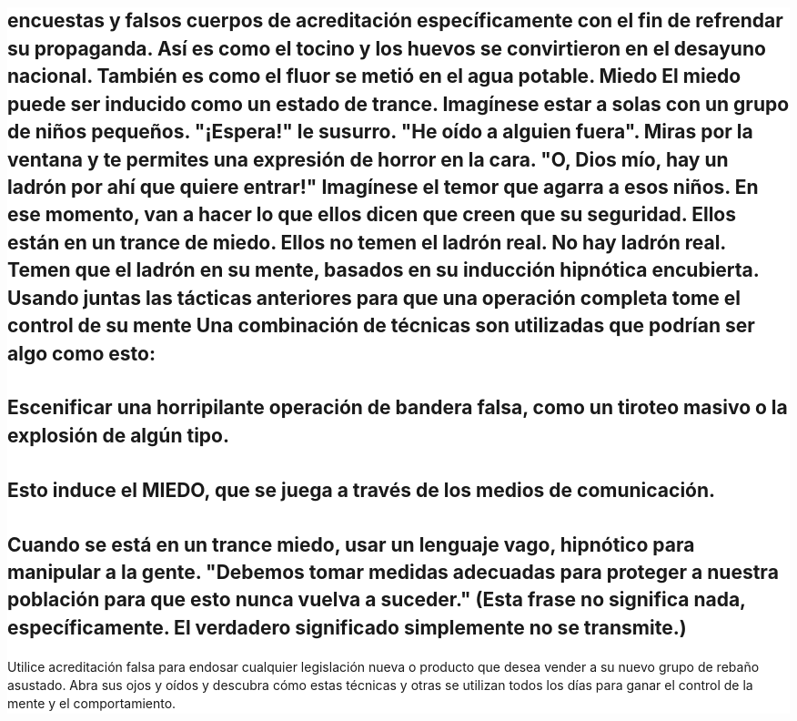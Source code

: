 encuestas y falsos cuerpos de acreditación específicamente con el fin de
refrendar su propaganda.
Así es como el tocino y los huevos se convirtieron en el desayuno
nacional. También
es como
el fluor se
metió en el agua potable.
Miedo
El miedo
puede ser inducido como un estado de trance. Imagínese
estar a solas con un grupo de niños pequeños.
"¡Espera!" le
susurro. "He
oído a alguien fuera".
Miras por
la ventana y te permites una expresión de horror en la cara.
"O, Dios
mío, hay un ladrón por ahí que quiere entrar!"
Imagínese
el temor que agarra a esos niños.
En ese
momento, van a hacer lo que ellos dicen que creen que su seguridad. Ellos
están en un trance de miedo. Ellos
no temen el ladrón real. No
hay ladrón real.
Temen que
el ladrón en su mente, basados en su inducción hipnótica encubierta.
Usando
juntas las tácticas anteriores para que una operación completa tome el
control de su mente
Una combinación de técnicas son utilizadas que podrían ser algo como esto:
-
Escenificar una horripilante operación
de bandera falsa,
como un tiroteo masivo o la explosión de algún tipo.
-
Esto induce el MIEDO, que se juega a través de los medios de
comunicación.
-
Cuando se está en un trance miedo, usar un lenguaje vago, hipnótico
para manipular a la gente.
"Debemos
tomar medidas adecuadas para proteger a nuestra población para que esto
nunca vuelva a suceder." (Esta
frase no significa nada, específicamente. El verdadero significado
simplemente no se transmite.)
-
Utilice acreditación falsa para endosar cualquier legislación nueva o
producto que desea vender a su nuevo grupo de rebaño asustado.
Abra sus ojos y oídos y
descubra cómo estas técnicas y otras se utilizan todos los días para
ganar el control de la mente y el comportamiento.
